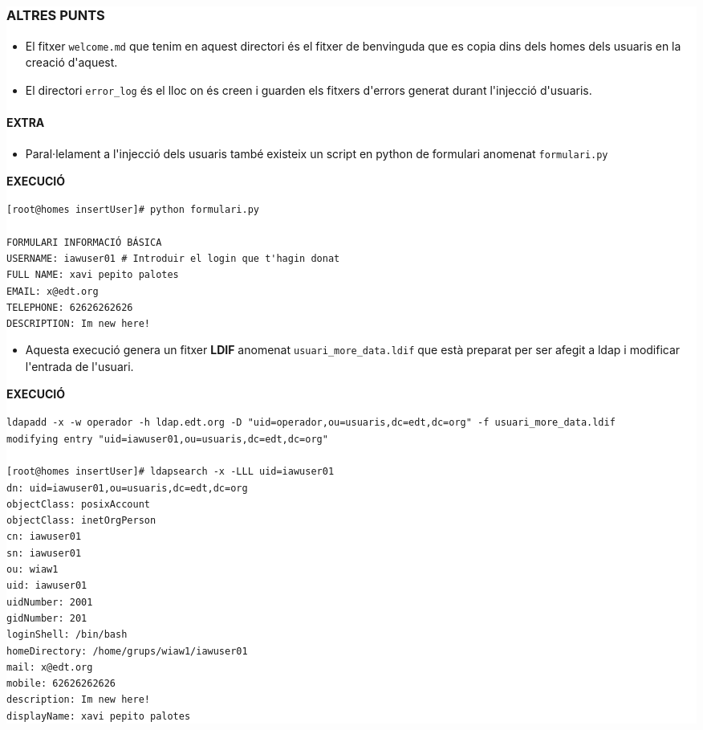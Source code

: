 ### ALTRES PUNTS

* El fitxer `welcome.md` que tenim en aquest directori és el fitxer de benvinguda que es copia dins dels homes dels usuaris en la creació d'aquest.

* El directori `error_log` és el lloc on és creen i guarden els fitxers d'errors generat durant l'injecció d'usuaris.

#### EXTRA

* Paral·lelament a l'injecció dels usuaris també existeix un script en python de formulari anomenat `formulari.py` 

**EXECUCIÓ**

```
[root@homes insertUser]# python formulari.py 

FORMULARI INFORMACIÓ BÁSICA
USERNAME: iawuser01 # Introduir el login que t'hagin donat
FULL NAME: xavi pepito palotes
EMAIL: x@edt.org
TELEPHONE: 62626262626
DESCRIPTION: Im new here!
```

* Aquesta execució genera un fitxer **LDIF** anomenat `usuari_more_data.ldif` que està preparat per ser afegit a ldap i modificar l'entrada de l'usuari.

**EXECUCIÓ**

```
ldapadd -x -w operador -h ldap.edt.org -D "uid=operador,ou=usuaris,dc=edt,dc=org" -f usuari_more_data.ldif 
modifying entry "uid=iawuser01,ou=usuaris,dc=edt,dc=org"

[root@homes insertUser]# ldapsearch -x -LLL uid=iawuser01
dn: uid=iawuser01,ou=usuaris,dc=edt,dc=org
objectClass: posixAccount
objectClass: inetOrgPerson
cn: iawuser01
sn: iawuser01
ou: wiaw1
uid: iawuser01
uidNumber: 2001
gidNumber: 201
loginShell: /bin/bash
homeDirectory: /home/grups/wiaw1/iawuser01
mail: x@edt.org
mobile: 62626262626
description: Im new here!
displayName: xavi pepito palotes
```

